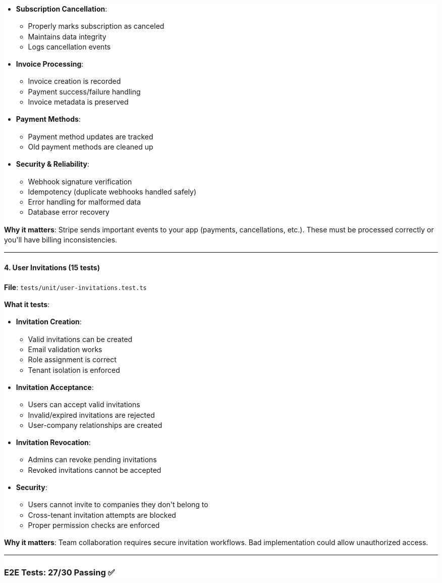 - **Subscription Cancellation**:
  - Properly marks subscription as canceled
  - Maintains data integrity
  - Logs cancellation events
  
- **Invoice Processing**:
  - Invoice creation is recorded
  - Payment success/failure handling
  - Invoice metadata is preserved
  
- **Payment Methods**:
  - Payment method updates are tracked
  - Old payment methods are cleaned up
  
- **Security & Reliability**:
  - Webhook signature verification
  - Idempotency (duplicate webhooks handled safely)
  - Error handling for malformed data
  - Database error recovery

**Why it matters**: Stripe sends important events to your app (payments, cancellations, etc.). These must be processed correctly or you'll have billing inconsistencies.

---

#### 4. User Invitations (15 tests)
**File**: `tests/unit/user-invitations.test.ts`

**What it tests**:
- **Invitation Creation**:
  - Valid invitations can be created
  - Email validation works
  - Role assignment is correct
  - Tenant isolation is enforced
  
- **Invitation Acceptance**:
  - Users can accept valid invitations
  - Invalid/expired invitations are rejected
  - User-company relationships are created
  
- **Invitation Revocation**:
  - Admins can revoke pending invitations
  - Revoked invitations cannot be accepted
  
- **Security**:
  - Users cannot invite to companies they don't belong to
  - Cross-tenant invitation attempts are blocked
  - Proper permission checks are enforced

**Why it matters**: Team collaboration requires secure invitation workflows. Bad implementation could allow unauthorized access.

---

### E2E Tests: 27/30 Passing ✅
